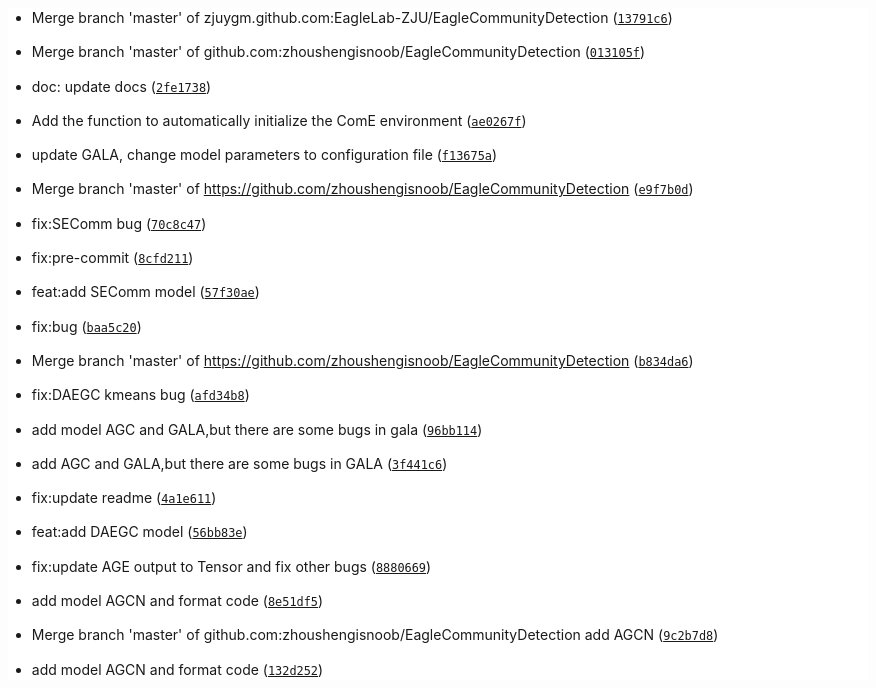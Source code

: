 * Merge branch &#39;master&#39; of zjuygm.github.com:EagleLab-ZJU/EagleCommunityDetection ([`13791c6`](https://github.com/eaglelab-zju/EGC/commit/13791c6d408fd78435172286b8b41ca97433853e))

* Merge branch &#39;master&#39; of github.com:zhoushengisnoob/EagleCommunityDetection ([`013105f`](https://github.com/eaglelab-zju/EGC/commit/013105facb1e9d65dd26bd910bfc72b45a021df0))

* doc: update docs ([`2fe1738`](https://github.com/eaglelab-zju/EGC/commit/2fe17385443b8da72bd3ab3a8c6794afc79a875a))

* Add the function to automatically initialize the ComE environment ([`ae0267f`](https://github.com/eaglelab-zju/EGC/commit/ae0267f4f29bdbac6fe6a15413360b6d4922e1d9))

* update GALA, change model parameters to configuration file ([`f13675a`](https://github.com/eaglelab-zju/EGC/commit/f13675ad6e03ca84b8baf2ae27d96e0b062a5f35))

* Merge branch &#39;master&#39; of https://github.com/zhoushengisnoob/EagleCommunityDetection ([`e9f7b0d`](https://github.com/eaglelab-zju/EGC/commit/e9f7b0db868f898d8ed429081b17a04f1d3659ee))

* fix:SEComm bug ([`70c8c47`](https://github.com/eaglelab-zju/EGC/commit/70c8c478ff1cd990aaeb4a5a2a1020775ef01a4e))

* fix:pre-commit ([`8cfd211`](https://github.com/eaglelab-zju/EGC/commit/8cfd21128035db75570c08d35d49a9c7ca4b7749))

* feat:add SEComm model ([`57f30ae`](https://github.com/eaglelab-zju/EGC/commit/57f30aee7098323762d77a153aff6d47ddf334de))

* fix:bug ([`baa5c20`](https://github.com/eaglelab-zju/EGC/commit/baa5c20c4d928cf48753734d57fdc089929992e9))

* Merge branch &#39;master&#39; of https://github.com/zhoushengisnoob/EagleCommunityDetection ([`b834da6`](https://github.com/eaglelab-zju/EGC/commit/b834da64c36f4cd21e91ac57730926d268a23013))

* fix:DAEGC kmeans bug ([`afd34b8`](https://github.com/eaglelab-zju/EGC/commit/afd34b86e7af67f603290bdca0da603cc8f40933))

* add model AGC and GALA,but there are some bugs in gala ([`96bb114`](https://github.com/eaglelab-zju/EGC/commit/96bb1140ac70bfed964908e0edf0f0ae0bdb1da2))

* add AGC and GALA,but there are some bugs in GALA ([`3f441c6`](https://github.com/eaglelab-zju/EGC/commit/3f441c63ad885f5f4b5003cb7a6ef5c50f89134b))

* fix:update readme ([`4a1e611`](https://github.com/eaglelab-zju/EGC/commit/4a1e611473f17372f7d16a51ebb91335b86f7c4c))

* feat:add DAEGC model ([`56bb83e`](https://github.com/eaglelab-zju/EGC/commit/56bb83eec632c61578ce50d7059883b9a1282078))

* fix:update AGE output to Tensor and fix other bugs ([`8880669`](https://github.com/eaglelab-zju/EGC/commit/88806691ca525b95d2a35713c0db80f8212137e0))

* add model AGCN and format code ([`8e51df5`](https://github.com/eaglelab-zju/EGC/commit/8e51df56d2cc87d6e5f615683b076764cae22617))

* Merge branch &#39;master&#39; of github.com:zhoushengisnoob/EagleCommunityDetection
add AGCN ([`9c2b7d8`](https://github.com/eaglelab-zju/EGC/commit/9c2b7d8df88383dbfc3c53ce5b99ef546aa570e1))

* add model AGCN and format code ([`132d252`](https://github.com/eaglelab-zju/EGC/commit/132d2525e7f4a415011b74f34580234b62451bcf))
